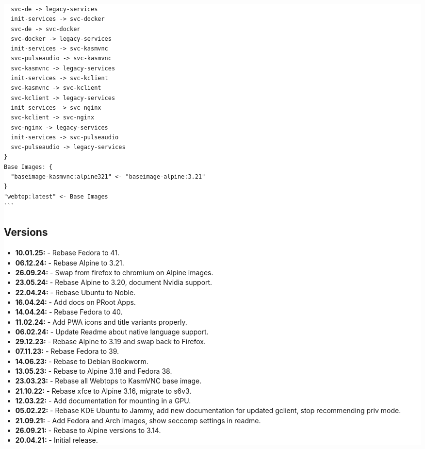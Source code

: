       svc-de -> legacy-services
      init-services -> svc-docker
      svc-de -> svc-docker
      svc-docker -> legacy-services
      init-services -> svc-kasmvnc
      svc-pulseaudio -> svc-kasmvnc
      svc-kasmvnc -> legacy-services
      init-services -> svc-kclient
      svc-kasmvnc -> svc-kclient
      svc-kclient -> legacy-services
      init-services -> svc-nginx
      svc-kclient -> svc-nginx
      svc-nginx -> legacy-services
      init-services -> svc-pulseaudio
      svc-pulseaudio -> legacy-services
    }
    Base Images: {
      "baseimage-kasmvnc:alpine321" <- "baseimage-alpine:3.21"
    }
    "webtop:latest" <- Base Images
    ```

## Versions

* **10.01.25:** - Rebase Fedora to 41.
* **06.12.24:** - Rebase Alpine to 3.21.
* **26.09.24:** - Swap from firefox to chromium on Alpine images.
* **23.05.24:** - Rebase Alpine to 3.20, document Nvidia support.
* **22.04.24:** - Rebase Ubuntu to Noble.
* **16.04.24:** - Add docs on PRoot Apps.
* **14.04.24:** - Rebase Fedora to 40.
* **11.02.24:** - Add PWA icons and title variants properly.
* **06.02.24:** - Update Readme about native language support.
* **29.12.23:** - Rebase Alpine to 3.19 and swap back to Firefox.
* **07.11.23:** - Rebase Fedora to 39.
* **14.06.23:** - Rebase to Debian Bookworm.
* **13.05.23:** - Rebase to Alpine 3.18 and Fedora 38.
* **23.03.23:** - Rebase all Webtops to KasmVNC base image.
* **21.10.22:** - Rebase xfce to Alpine 3.16, migrate to s6v3.
* **12.03.22:** - Add documentation for mounting in a GPU.
* **05.02.22:** - Rebase KDE Ubuntu to Jammy, add new documentation for updated gclient, stop recommending priv mode.
* **21.09.21:** - Add Fedora and Arch images, show seccomp settings in readme.
* **26.09.21:** - Rebase to Alpine versions to 3.14.
* **20.04.21:** - Initial release.
